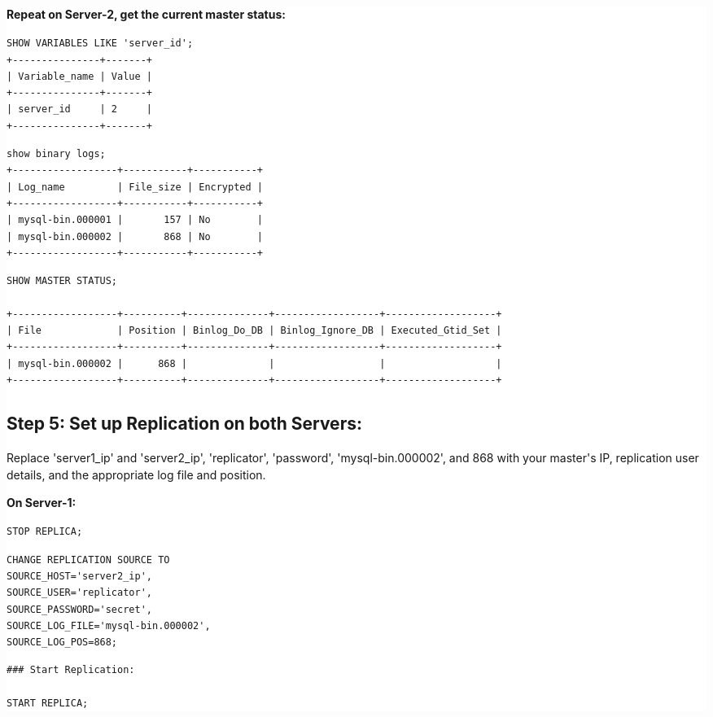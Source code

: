 
__Repeat on Server-2, get the current master status:__

```
SHOW VARIABLES LIKE 'server_id';
+---------------+-------+
| Variable_name | Value |
+---------------+-------+
| server_id     | 2     |
+---------------+-------+
```


```
show binary logs;
+------------------+-----------+-----------+
| Log_name         | File_size | Encrypted |
+------------------+-----------+-----------+
| mysql-bin.000001 |       157 | No        |
| mysql-bin.000002 |       868 | No        |
+------------------+-----------+-----------+
```


```
SHOW MASTER STATUS;

+------------------+----------+--------------+------------------+-------------------+
| File             | Position | Binlog_Do_DB | Binlog_Ignore_DB | Executed_Gtid_Set |
+------------------+----------+--------------+------------------+-------------------+
| mysql-bin.000002 |      868 |              |                  |                   |
+------------------+----------+--------------+------------------+-------------------+
```


## Step 5: Set up Replication on both Servers:

Replace 'server1_ip' and 'server2_ip', 'replicator', 'password', 'mysql-bin.000002', and 868  with your master's IP, replication user details, and the appropriate log file and position.


__On Server-1:__

```
STOP REPLICA;
```


```
CHANGE REPLICATION SOURCE TO
SOURCE_HOST='server2_ip',
SOURCE_USER='replicator',
SOURCE_PASSWORD='secret',
SOURCE_LOG_FILE='mysql-bin.000002',
SOURCE_LOG_POS=868;
```


```
### Start Replication: 

START REPLICA;
```
